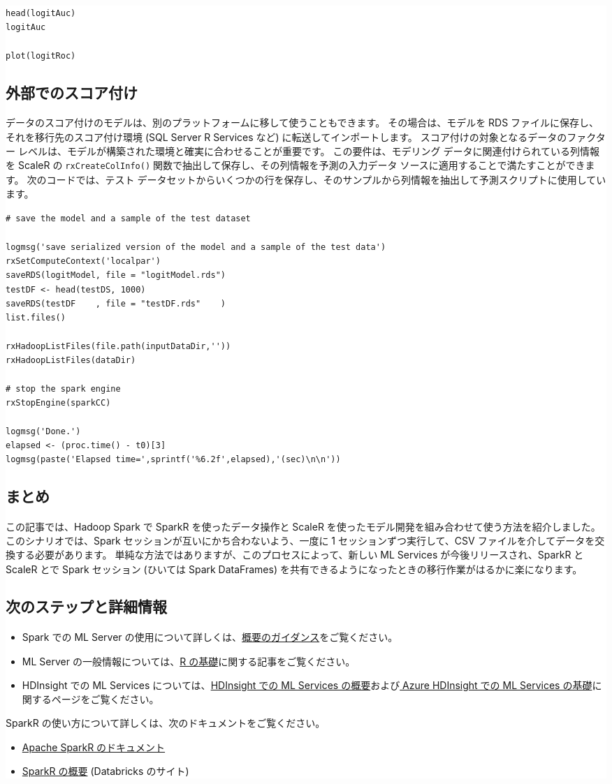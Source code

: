 ```
head(logitAuc)
logitAuc

plot(logitRoc)
```

## <a name="scoring-elsewhere"></a>外部でのスコア付け

データのスコア付けのモデルは、別のプラットフォームに移して使うこともできます。 その場合は、モデルを RDS ファイルに保存し、それを移行先のスコア付け環境 (SQL Server R Services など) に転送してインポートします。 スコア付けの対象となるデータのファクター レベルは、モデルが構築された環境と確実に合わせることが重要です。 この要件は、モデリング データに関連付けられている列情報を ScaleR の `rxCreateColInfo()` 関数で抽出して保存し、その列情報を予測の入力データ ソースに適用することで満たすことができます。 次のコードでは、テスト データセットからいくつかの行を保存し、そのサンプルから列情報を抽出して予測スクリプトに使用しています。

```
# save the model and a sample of the test dataset 

logmsg('save serialized version of the model and a sample of the test data')
rxSetComputeContext('localpar') 
saveRDS(logitModel, file = "logitModel.rds")
testDF <- head(testDS, 1000)  
saveRDS(testDF    , file = "testDF.rds"    )
list.files()

rxHadoopListFiles(file.path(inputDataDir,''))
rxHadoopListFiles(dataDir)

# stop the spark engine 
rxStopEngine(sparkCC) 

logmsg('Done.')
elapsed <- (proc.time() - t0)[3]
logmsg(paste('Elapsed time=',sprintf('%6.2f',elapsed),'(sec)\n\n'))
```

## <a name="summary"></a>まとめ

この記事では、Hadoop Spark で SparkR を使ったデータ操作と ScaleR を使ったモデル開発を組み合わせて使う方法を紹介しました。 このシナリオでは、Spark セッションが互いにかち合わないよう、一度に 1 セッションずつ実行して、CSV ファイルを介してデータを交換する必要があります。 単純な方法ではありますが、このプロセスによって、新しい ML Services が今後リリースされ、SparkR と ScaleR とで Spark セッション (ひいては Spark DataFrames) を共有できるようになったときの移行作業がはるかに楽になります。

## <a name="next-steps-and-more-information"></a>次のステップと詳細情報

- Spark での ML Server の使用について詳しくは、[概要のガイダンス](https://msdn.microsoft.com/microsoft-r/scaler-spark-getting-started)をご覧ください。

- ML Server の一般情報については、[R の基礎](https://msdn.microsoft.com/microsoft-r/microsoft-r-get-started-node)に関する記事をご覧ください。

- HDInsight での ML Services については、[HDInsight での ML Services の概要](r-server/r-server-overview.md)および[ Azure HDInsight での ML Services の基礎](r-server/r-server-get-started.md)に関するページをご覧ください。

SparkR の使い方について詳しくは、次のドキュメントをご覧ください。

- [Apache SparkR のドキュメント](https://spark.apache.org/docs/2.1.0/sparkr.html)

- [SparkR の概要](https://docs.databricks.com/spark/latest/sparkr/overview.html) (Databricks のサイト)
